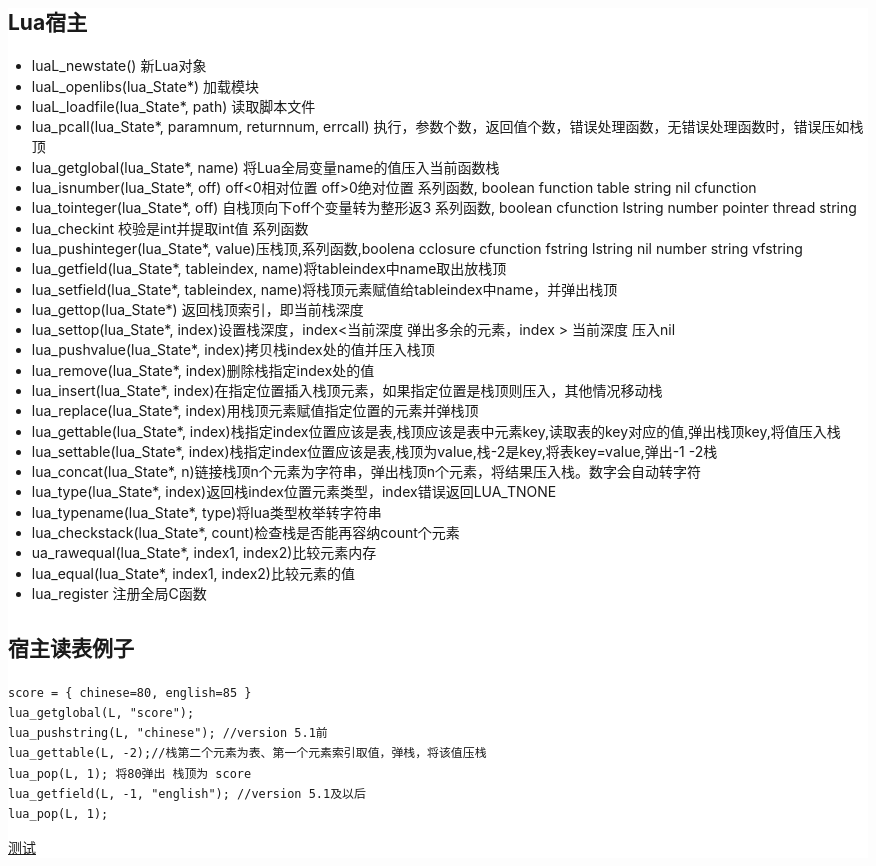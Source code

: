 ## Lua宿主
- luaL_newstate()					新Lua对象
- luaL_openlibs(lua_State*)		加载模块
- luaL_loadfile(lua_State*, path)	读取脚本文件
- lua_pcall(lua_State*, paramnum, returnnum, errcall) 执行，参数个数，返回值个数，错误处理函数，无错误处理函数时，错误压如栈顶
- lua_getglobal(lua_State*, name) 将Lua全局变量name的值压入当前函数栈
- lua_isnumber(lua_State*, off) off<0相对位置 off>0绝对位置 系列函数, boolean function table string nil cfunction
- lua_tointeger(lua_State*, off) 自栈顶向下off个变量转为整形返3 系列函数, boolean cfunction lstring number pointer thread string
- lua_checkint 校验是int并提取int值 系列函数
- lua_pushinteger(lua_State*, value)压栈顶,系列函数,boolena cclosure cfunction fstring lstring nil number string vfstring
- lua_getfield(lua_State*, tableindex, name)将tableindex中name取出放栈顶
- lua_setfield(lua_State*, tableindex, name)将栈顶元素赋值给tableindex中name，并弹出栈顶
- lua_gettop(lua_State*) 返回栈顶索引，即当前栈深度
- lua_settop(lua_State*, index)设置栈深度，index<当前深度 弹出多余的元素，index > 当前深度 压入nil
- lua_pushvalue(lua_State*, index)拷贝栈index处的值并压入栈顶
- lua_remove(lua_State*, index)删除栈指定index处的值
- lua_insert(lua_State*, index)在指定位置插入栈顶元素，如果指定位置是栈顶则压入，其他情况移动栈
- lua_replace(lua_State*, index)用栈顶元素赋值指定位置的元素并弹栈顶
- lua_gettable(lua_State*, index)栈指定index位置应该是表,栈顶应该是表中元素key,读取表的key对应的值,弹出栈顶key,将值压入栈
- lua_settable(lua_State*, index)栈指定index位置应该是表,栈顶为value,栈-2是key,将表key=value,弹出-1 -2栈
- lua_concat(lua_State*, n)链接栈顶n个元素为字符串，弹出栈顶n个元素，将结果压入栈。数字会自动转字符
- lua_type(lua_State*, index)返回栈index位置元素类型，index错误返回LUA_TNONE
- lua_typename(lua_State*, type)将lua类型枚举转字符串
- lua_checkstack(lua_State*, count)检查栈是否能再容纳count个元素
- ua_rawequal(lua_State*, index1, index2)比较元素内存
- lua_equal(lua_State*, index1, index2)比较元素的值
- lua_register 注册全局C函数

## 宿主读表例子
	score = { chinese=80, english=85 }
	lua_getglobal(L, "score");
	lua_pushstring(L, "chinese"); //version 5.1前
	lua_gettable(L, -2);//栈第二个元素为表、第一个元素索引取值，弹栈，将该值压栈
	lua_pop(L, 1); 将80弹出 栈顶为 score
	lua_getfield(L, -1, "english"); //version 5.1及以后
	lua_pop(L, 1); 
	

[测试](2017-09-22-Lua.md)
